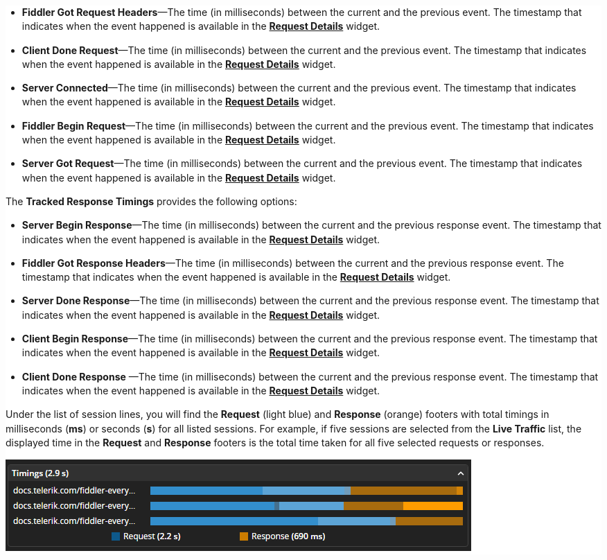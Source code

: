 - **Fiddler Got Request Headers**&mdash;The time (in milliseconds) between the current and the previous event. The timestamp that indicates when the event happened is available in the [**Request Details**](#request-details) widget.

- **Client Done Request**&mdash;The time (in milliseconds) between the current and the previous event. The timestamp that indicates when the event happened is available in the [**Request Details**](#request-details) widget.

- **Server Connected**&mdash;The time (in milliseconds) between the current and the previous event. The timestamp that indicates when the event happened is available in the [**Request Details**](#request-details) widget.

- **Fiddler Begin Request**&mdash;The time (in milliseconds) between the current and the previous event. The timestamp that indicates when the event happened is available in the [**Request Details**](#request-details) widget.

- **Server Got Request**&mdash;The time (in milliseconds) between the current and the previous event. The timestamp that indicates when the event happened is available in the [**Request Details**](#request-details) widget.

The **Tracked Response Timings** provides the following options:

- **Server Begin Response**&mdash;The time (in milliseconds) between the current and the previous response event. The timestamp that indicates when the event happened is available in the [**Request Details**](#response-details) widget.

- **Fiddler Got Response Headers**&mdash;The time (in milliseconds) between the current and the previous response event. The timestamp that indicates when the event happened is available in the [**Request Details**](#response-details) widget.

- **Server Done Response**&mdash;The time (in milliseconds) between the current and the previous response event. The timestamp that indicates when the event happened is available in the [**Request Details**](#response-details) widget.

- **Client Begin Response**&mdash;The time (in milliseconds) between the current and the previous response event. The timestamp that indicates when the event happened is available in the [**Request Details**](#response-details) widget.

- **Client Done Response** &mdash;The time (in milliseconds) between the current and the previous response event. The timestamp that indicates when the event happened is available in the [**Request Details**](#response-details) widget.

Under the list of session lines, you will find the **Request** (light blue) and **Response** (orange) footers with total timings in milliseconds (**ms**) or seconds (**s**)  for all listed sessions. For example, if five sessions are selected from the **Live Traffic** list, the displayed time in the **Request** and **Response** footers is the total time taken for all five selected requests or responses.

![Timings widget](../images/overview/overview-timings.png)
